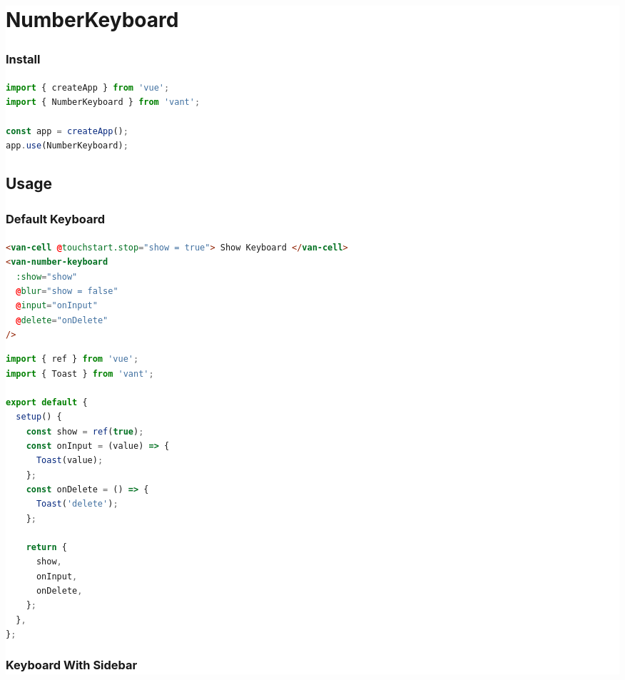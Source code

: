 # NumberKeyboard

### Install

```js
import { createApp } from 'vue';
import { NumberKeyboard } from 'vant';

const app = createApp();
app.use(NumberKeyboard);
```

## Usage

### Default Keyboard

```html
<van-cell @touchstart.stop="show = true"> Show Keyboard </van-cell>
<van-number-keyboard
  :show="show"
  @blur="show = false"
  @input="onInput"
  @delete="onDelete"
/>
```

```js
import { ref } from 'vue';
import { Toast } from 'vant';

export default {
  setup() {
    const show = ref(true);
    const onInput = (value) => {
      Toast(value);
    };
    const onDelete = () => {
      Toast('delete');
    };

    return {
      show,
      onInput,
      onDelete,
    };
  },
};
```

### Keyboard With Sidebar
